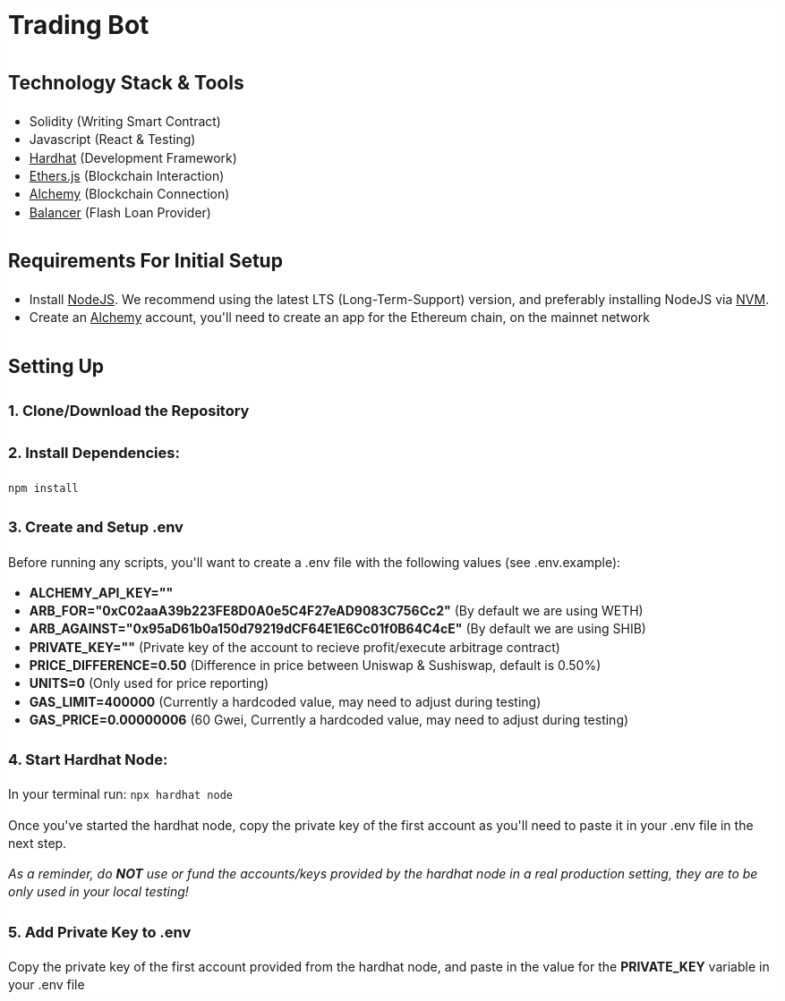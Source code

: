 # Trading Bot 

## Technology Stack & Tools

- Solidity (Writing Smart Contract)
- Javascript (React & Testing)
- [Hardhat](https://hardhat.org/) (Development Framework)
- [Ethers.js](https://docs.ethers.io/v5/) (Blockchain Interaction)
- [Alchemy](https://www.alchemy.com/) (Blockchain Connection)
- [Balancer](https://balancer.fi/) (Flash Loan Provider)

## Requirements For Initial Setup
- Install [NodeJS](https://nodejs.org/en/). We recommend using the latest LTS (Long-Term-Support) version, and preferably installing NodeJS via [NVM](https://github.com/nvm-sh/nvm#intro).
- Create an [Alchemy](https://www.alchemy.com/) account, you'll need to create an app for the Ethereum chain, on the mainnet network

## Setting Up
### 1. Clone/Download the Repository

### 2. Install Dependencies:
`npm install`

### 3. Create and Setup .env
Before running any scripts, you'll want to create a .env file with the following values (see .env.example):

- **ALCHEMY_API_KEY=""**
- **ARB_FOR="0xC02aaA39b223FE8D0A0e5C4F27eAD9083C756Cc2"** (By default we are using WETH)
- **ARB_AGAINST="0x95aD61b0a150d79219dCF64E1E6Cc01f0B64C4cE"** (By default we are using SHIB)
- **PRIVATE_KEY=""** (Private key of the account to recieve profit/execute arbitrage contract)
- **PRICE_DIFFERENCE=0.50** (Difference in price between Uniswap & Sushiswap, default is 0.50%)
- **UNITS=0** (Only used for price reporting)
- **GAS_LIMIT=400000** (Currently a hardcoded value, may need to adjust during testing)
- **GAS_PRICE=0.00000006** (60 Gwei, Currently a hardcoded value, may need to adjust during testing)

### 4. Start Hardhat Node:
In your terminal run:
`npx hardhat node`

Once you've started the hardhat node, copy the private key of the first account as you'll need to paste it in your .env file in the next step.

*As a reminder, do **NOT** use or fund the accounts/keys provided by the hardhat node in a real production setting, they are to be only used in your local testing!*

### 5. Add Private Key to .env
Copy the private key of the first account provided from the hardhat node, and paste in the value for the **PRIVATE_KEY** variable in your .env file
